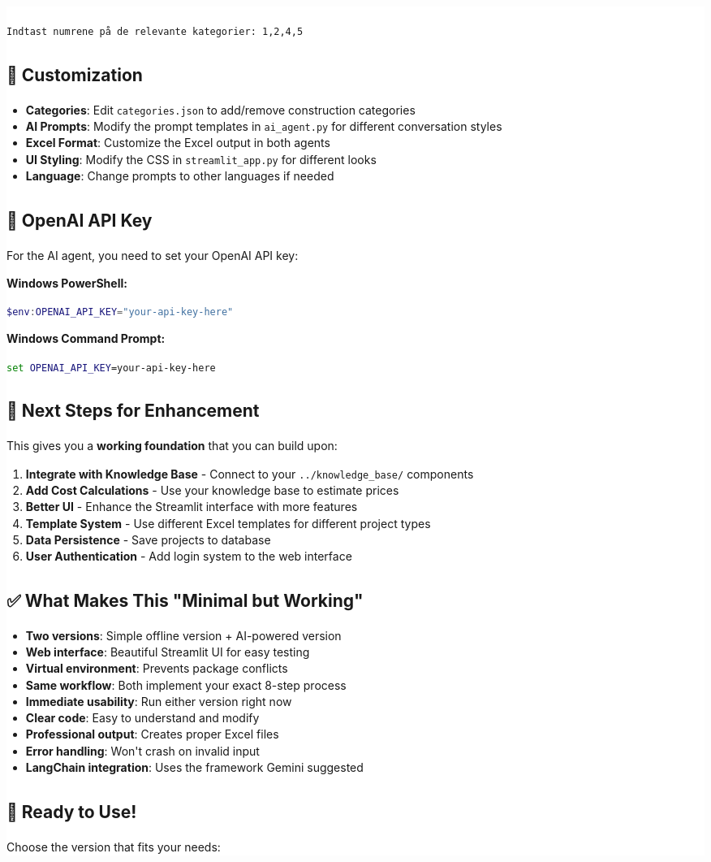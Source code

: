 ```

Indtast numrene på de relevante kategorier: 1,2,4,5
```

## 🔧 Customization

- **Categories**: Edit `categories.json` to add/remove construction categories
- **AI Prompts**: Modify the prompt templates in `ai_agent.py` for different conversation styles
- **Excel Format**: Customize the Excel output in both agents
- **UI Styling**: Modify the CSS in `streamlit_app.py` for different looks
- **Language**: Change prompts to other languages if needed

## 🔑 OpenAI API Key

For the AI agent, you need to set your OpenAI API key:

**Windows PowerShell:**
```powershell
$env:OPENAI_API_KEY="your-api-key-here"
```

**Windows Command Prompt:**
```cmd
set OPENAI_API_KEY=your-api-key-here
```

## 🎯 Next Steps for Enhancement

This gives you a **working foundation** that you can build upon:

1. **Integrate with Knowledge Base** - Connect to your `../knowledge_base/` components
2. **Add Cost Calculations** - Use your knowledge base to estimate prices
3. **Better UI** - Enhance the Streamlit interface with more features
4. **Template System** - Use different Excel templates for different project types
5. **Data Persistence** - Save projects to database
6. **User Authentication** - Add login system to the web interface

## ✅ What Makes This "Minimal but Working"

- **Two versions**: Simple offline version + AI-powered version
- **Web interface**: Beautiful Streamlit UI for easy testing
- **Virtual environment**: Prevents package conflicts
- **Same workflow**: Both implement your exact 8-step process
- **Immediate usability**: Run either version right now
- **Clear code**: Easy to understand and modify
- **Professional output**: Creates proper Excel files
- **Error handling**: Won't crash on invalid input
- **LangChain integration**: Uses the framework Gemini suggested

## 🎉 Ready to Use!

Choose the version that fits your needs:
